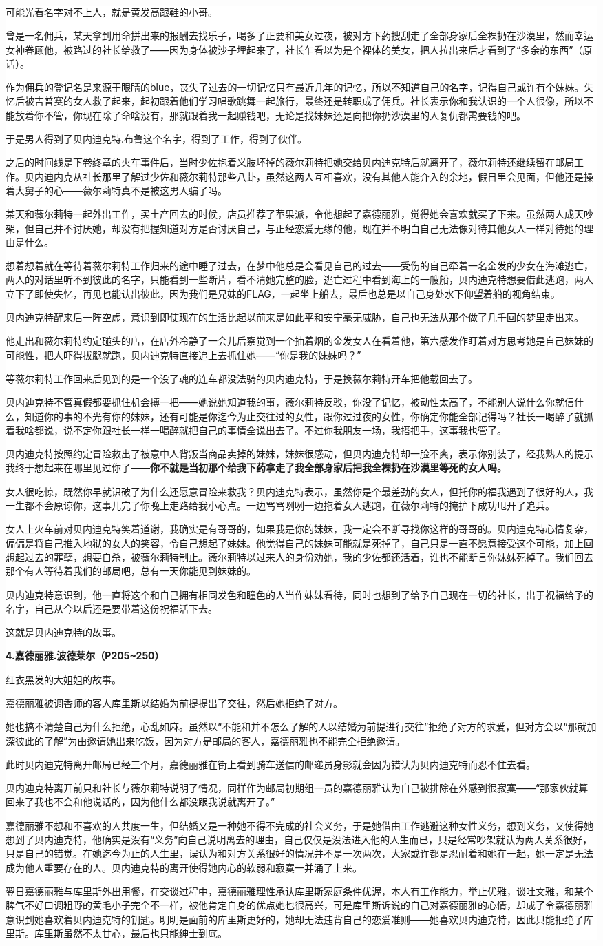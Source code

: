  可能光看名字对不上人，就是黄发高跟鞋的小哥。


 曾是一名佣兵，某天拿到用命拼出来的报酬去找乐子，喝多了正要和美女过夜，被对方下药搜刮走了全部身家后全裸扔在沙漠里，然而幸运女神眷顾他，被路过的社长给救了——因为身体被沙子埋起来了，社长乍看以为是个裸体的美女，把人拉出来后才看到了“多余的东西”（原话）。

 作为佣兵的登记名是来源于眼睛的blue，丧失了过去的一切记忆只有最近几年的记忆，所以不知道自己的名字，记得自己或许有个妹妹。失忆后被吉普赛的女人救了起来，起初跟着他们学习唱歌跳舞一起旅行，最终还是转职成了佣兵。社长表示你和我认识的一个人很像，所以不能放着你不管，你现在除了命啥没有，那就跟着我一起赚钱吧，无论是找妹妹还是向把你扔沙漠里的人复仇都需要钱的吧。

 于是男人得到了贝内迪克特.布鲁这个名字，得到了工作，得到了伙伴。

 之后的时间线是下卷终章的火车事件后，当时少佐抱着义肢坏掉的薇尔莉特把她交给贝内迪克特后就离开了，薇尔莉特还继续留在邮局工作。贝内迪内克从社长那里了解过少佐和薇尔莉特那些八卦，虽然这两人互相喜欢，没有其他人能介入的余地，假日里会见面，但他还是操着大舅子的心——薇尔莉特真不是被这男人骗了吗。

某天和薇尔莉特一起外出工作，买土产回去的时候，店员推荐了苹果派，令他想起了嘉德丽雅，觉得她会喜欢就买了下来。虽然两人成天吵架，但自己并不讨厌她，却没有把握知道对方是否讨厌自己，与正经恋爱无缘的他，现在并不明白自己无法像对待其他女人一样对待她的理由是什么。

想着想着就在等待着薇尔莉特工作归来的途中睡了过去，在梦中他总是会看见自己的过去——受伤的自己牵着一名金发的少女在海滩逃亡，两人的对话里听不到彼此的名字，只能看到一些断片，看不清她完整的脸，逃亡过程中看到海上的一艘船，贝内迪克特想要借此逃跑，两人立下了即使失忆，再见也能认出彼此，因为我们是兄妹的FLAG，一起坐上船去，最后也总是以自己身处水下仰望着船的视角结束。

贝内迪克特醒来后一阵空虚，意识到即使现在的生活比起以前来是如此平和安宁毫无威胁，自己也无法从那个做了几千回的梦里走出来。

他走出和薇尔莉特约定碰头的店，在店外冷静了一会儿后察觉到一个抽着烟的金发女人在看着他，第六感发作盯着对方思考她是自己妹妹的可能性，把人吓得拔腿就跑，贝内迪克特直接追上去抓住她——“你是我的妹妹吗？”

等薇尔莉特工作回来后见到的是一个没了魂的连车都没法骑的贝内迪克特，于是换薇尔莉特开车把他载回去了。

贝内迪克特不管真假都要抓住机会搏一把——她说她知道我的事，薇尔莉特反驳，你没了记忆，被动性太高了，不能别人说什么你就信什么，知道你的事的不光有你的妹妹，还有可能是你迄今为止交往过的女性，跟你过过夜的女性，你确定你能全部记得吗？社长一喝醉了就抓着我啥都说，说不定你跟社长一样一喝醉就把自己的事情全说出去了。不过你我朋友一场，我搭把手，这事我也管了。

贝内迪克特按照约定冒险救出了被意中人背叛当商品卖掉的妹妹，妹妹很感动，但贝内迪克特却一脸不爽，表示你别装了，经我熟人的提示我终于想起来在哪里见过你了——<strong>你不就是当初那个给我下药拿走了我全部身家后把我全裸扔在沙漠里等死的女人吗。</strong>


女人很吃惊，既然你早就识破了为什么还愿意冒险来救我？贝内迪克特表示，虽然你是个最差劲的女人，但托你的福我遇到了很好的人，我一生都不会原谅你，这事儿完了你晚上走路给我小心点。一边骂骂咧咧一边拖着女人逃跑，在薇尔莉特的掩护下成功甩开了追兵。

女人上火车前对贝内迪克特笑着道谢，我确实是有哥哥的，如果我是你的妹妹，我一定会不断寻找你这样的哥哥的。贝内迪克特心情复杂，偏偏是将自己推入地狱的女人的笑容，令自己想起了妹妹。他觉得自己的妹妹可能就是死掉了，自己只是一直不愿意接受这个可能，加上回想起过去的罪孽，想要自杀，被薇尔莉特制止。薇尔莉特以过来人的身份劝她，我的少佐都还活着，谁也不能断言你妹妹死掉了。我们回去那个有人等待着我们的邮局吧，总有一天你能见到妹妹的。

贝内迪克特意识到，他一直将这个和自己拥有相同发色和瞳色的人当作妹妹看待，同时也想到了给予自己现在一切的社长，出于祝福给予的名字，自己从今以后还是要带着这份祝福活下去。

这就是贝内迪克特的故事。


<strong>4.嘉德丽雅.波德莱尔（P205~250）</strong>

红衣黑发的大姐姐的故事。 

嘉德丽雅被调香师的客人库里斯以结婚为前提提出了交往，然后她拒绝了对方。

她也搞不清楚自己为什么拒绝，心乱如麻。虽然以“不能和并不怎么了解的人以结婚为前提进行交往”拒绝了对方的求爱，但对方会以“那就加深彼此的了解”为由邀请她出来吃饭，因为对方是邮局的客人，嘉德丽雅也不能完全拒绝邀请。

此时贝内迪克特离开邮局已经三个月，嘉德丽雅在街上看到骑车送信的邮递员身影就会因为错认为贝内迪克特而忍不住去看。

贝内迪克特离开前只和社长与薇尔莉特说明了情况，同样作为邮局初期组一员的嘉德丽雅认为自己被排除在外感到很寂寞——“那家伙就算回来了我也不会和他说话的，因为他什么都没跟我说就离开了。”

嘉德丽雅不想和不喜欢的人共度一生，但结婚又是一种她不得不完成的社会义务，于是她借由工作逃避这种女性义务，想到义务，又使得她想到了贝内迪克特，他确实是没有“义务”向自己说明离去的理由，自己仅仅是没法进入他的人生而已，只是经常吵架就认为两人关系很好，只是自己的错觉。在她迄今为止的人生里，误认为和对方关系很好的情况并不是一次两次，大家或许都是忍耐着和她在一起，她一定是无法成为他人重要存在的人。贝内迪克特的离开使得她内心的软弱和寂寞一并涌了上来。

翌日嘉德丽雅与库里斯外出用餐，在交谈过程中，嘉德丽雅理性承认库里斯家庭条件优渥，本人有工作能力，举止优雅，谈吐文雅，和某个脾气不好口调粗野的黄毛小子完全不一样，被他肯定自身的优点她也很高兴，可是库里斯诉说的自己对嘉德丽雅的心情，却成了令嘉德丽雅意识到她喜欢着贝内迪克特的钥匙。明明是面前的库里斯更好的，她却无法违背自己的恋爱准则——她喜欢贝内迪克特，因此只能拒绝了库里斯。库里斯虽然不太甘心，最后也只能绅士到底。

